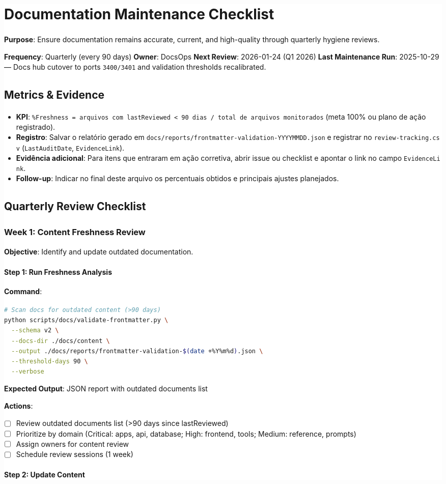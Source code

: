 # Documentation Maintenance Checklist

**Purpose**: Ensure documentation remains accurate, current, and high-quality through quarterly hygiene reviews.

**Frequency**: Quarterly (every 90 days)
**Owner**: DocsOps
**Next Review**: 2026-01-24 (Q1 2026)
**Last Maintenance Run**: 2025-10-29 — Docs hub cutover to ports `3400/3401` and validation thresholds recalibrated.

## Metrics & Evidence

- **KPI**: `%Freshness = arquivos com lastReviewed < 90 dias / total de arquivos monitorados` (meta 100% ou plano de ação registrado).
- **Registro**: Salvar o relatório gerado em `docs/reports/frontmatter-validation-YYYYMMDD.json` e registrar no `review-tracking.csv` (`LastAuditDate`, `EvidenceLink`).
- **Evidência adicional**: Para itens que entraram em ação corretiva, abrir issue ou checklist e apontar o link no campo `EvidenceLink`.
- **Follow-up**: Indicar no final deste arquivo os percentuais obtidos e principais ajustes planejados.

## Quarterly Review Checklist

### Week 1: Content Freshness Review

**Objective**: Identify and update outdated documentation.

#### Step 1: Run Freshness Analysis

**Command**:
```bash
# Scan docs for outdated content (>90 days)
python scripts/docs/validate-frontmatter.py \
  --schema v2 \
  --docs-dir ./docs/content \
  --output ./docs/reports/frontmatter-validation-$(date +%Y%m%d).json \
  --threshold-days 90 \
  --verbose
```

**Expected Output**: JSON report with outdated documents list

**Actions**:
- [ ] Review outdated documents list (>90 days since lastReviewed)
- [ ] Prioritize by domain (Critical: apps, api, database; High: frontend, tools; Medium: reference, prompts)
- [ ] Assign owners for content review
- [ ] Schedule review sessions (1 week)

#### Step 2: Update Content
